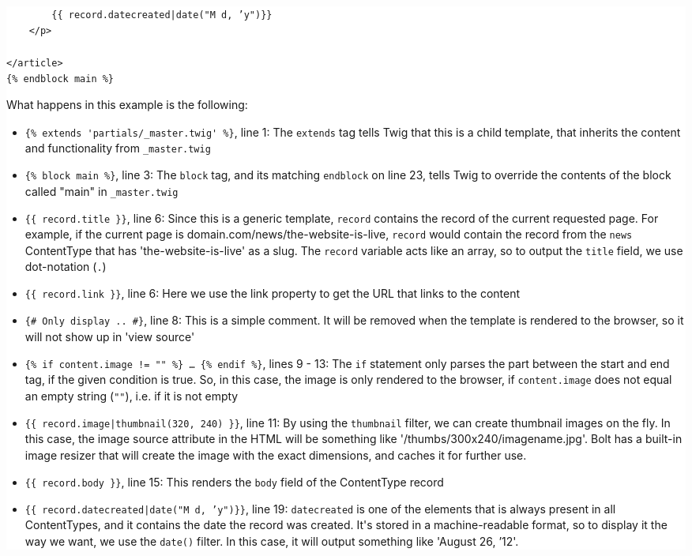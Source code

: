 ```
        {{ record.datecreated|date("M d, ’y")}}
    </p>

</article>
{% endblock main %}
```

What happens in this example is the following:

  - `{% extends 'partials/_master.twig' %}`, line 1: The `extends` tag tells
    Twig that this is a child template, that inherits the content and
    functionality from `_master.twig`

  - `{% block main %}`, line 3: The `block` tag, and its matching `endblock` on
    line 23, tells Twig to override the contents of the block called "main" in
    `_master.twig`

  - `{{ record.title }}`, line 6: Since this is a generic template, `record`
    contains the record of the current requested page. For example, if the
    current page is <a>domain.com/news/the-website-is-live</a>, `record` would
    contain the record from the `news` ContentType that has 'the-website-is-live'
    as a slug. The `record` variable acts like an array, so to output the
    `title` field, we use dot-notation (`.`)

  - `{{ record.link }}`, line 6: Here we use the link property to get the URL
    that links to the content

  - `{# Only display .. #}`, line 8: This is a simple comment. It will be
    removed when the template is rendered to the browser, so it will not show
    up in 'view source'

  - `{% if content.image != "" %} … {% endif %}`, lines 9 - 13: The `if`
    statement only parses the part between the start and end tag, if the given
    condition is true. So, in this case, the image is only rendered to the browser, if
    `content.image` does not equal an empty string (`""`), i.e. if it is not empty

  - `{{ record.image|thumbnail(320, 240) }}`, line 11: By using the
    `thumbnail` filter, we can create thumbnail images on the fly. In this
    case, the image source attribute in the HTML will be something like
    '/thumbs/300x240/imagename.jpg'. Bolt has a built-in image resizer that
    will create the image with the exact dimensions, and caches it for further
    use.

  - `{{ record.body }}`, line 15: This renders the `body` field of the
    ContentType record

  - `{{ record.datecreated|date("M d, ’y")}}`, line 19: `datecreated` is one
    of the elements that is always present in all ContentTypes, and it
    contains the date the record was created. It's stored in a machine-readable
    format, so to display it the way we want, we use the `date()` filter. In
    this case, it will output something like 'August 26, ’12'.



[twig]: http://twig.sensiolabs.org/documentation
[twig-designers]: http://twig.sensiolabs.org/doc/templates.html
[control-structure]: https://twig.sensiolabs.org/doc/1.x/templates.html#control-structure
[twig-tags]: https://twig.sensiolabs.org/doc/1.x/tags/index.html
[twig-filters]: https://twig.sensiolabs.org/doc/1.x/filters/index.html
[twig-functions]: https://twig.sensiolabs.org/doc/1.x/functions/index.html
[twig-tests]: https://twig.sensiolabs.org/doc/1.x/tests/index.html
[tag-for]: https://twig.sensiolabs.org/doc/1.x/tags/for.html
[tag-if]: https://twig.sensiolabs.org/doc/1.x/tags/if.html
[tag-set]: https://twig.sensiolabs.org/doc/1.x/tags/set.html
[tag-include]: https://twig.sensiolabs.org/doc/1.x/tags/include.html
[tag-block]: https://twig.sensiolabs.org/doc/1.x/tags/extends.html#how-do-blocks-work
